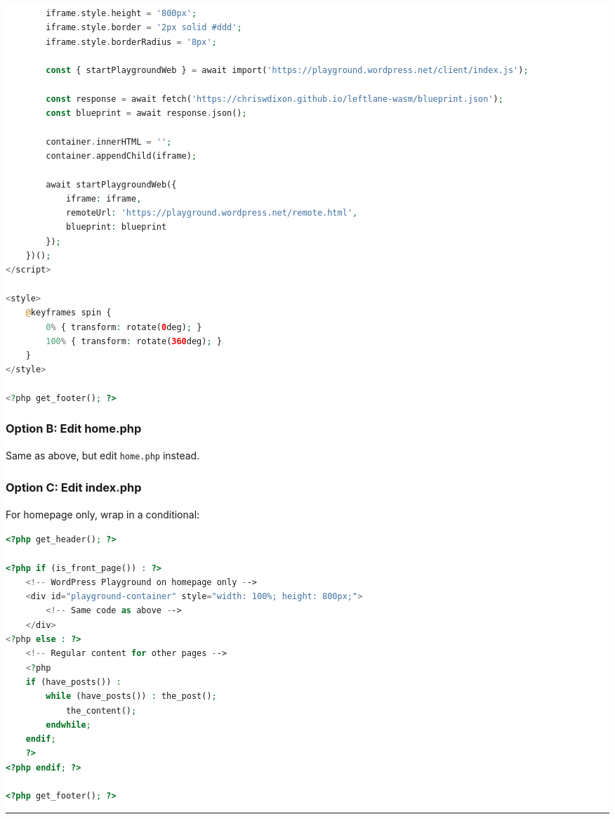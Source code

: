```php
        iframe.style.height = '800px';
        iframe.style.border = '2px solid #ddd';
        iframe.style.borderRadius = '8px';
        
        const { startPlaygroundWeb } = await import('https://playground.wordpress.net/client/index.js');
        
        const response = await fetch('https://chriswdixon.github.io/leftlane-wasm/blueprint.json');
        const blueprint = await response.json();
        
        container.innerHTML = '';
        container.appendChild(iframe);
        
        await startPlaygroundWeb({
            iframe: iframe,
            remoteUrl: 'https://playground.wordpress.net/remote.html',
            blueprint: blueprint
        });
    })();
</script>

<style>
    @keyframes spin {
        0% { transform: rotate(0deg); }
        100% { transform: rotate(360deg); }
    }
</style>

<?php get_footer(); ?>
```

### Option B: Edit home.php

Same as above, but edit `home.php` instead.

### Option C: Edit index.php

For homepage only, wrap in a conditional:

```php
<?php get_header(); ?>

<?php if (is_front_page()) : ?>
    <!-- WordPress Playground on homepage only -->
    <div id="playground-container" style="width: 100%; height: 800px;">
        <!-- Same code as above -->
    </div>
<?php else : ?>
    <!-- Regular content for other pages -->
    <?php 
    if (have_posts()) :
        while (have_posts()) : the_post();
            the_content();
        endwhile;
    endif;
    ?>
<?php endif; ?>

<?php get_footer(); ?>
```

---